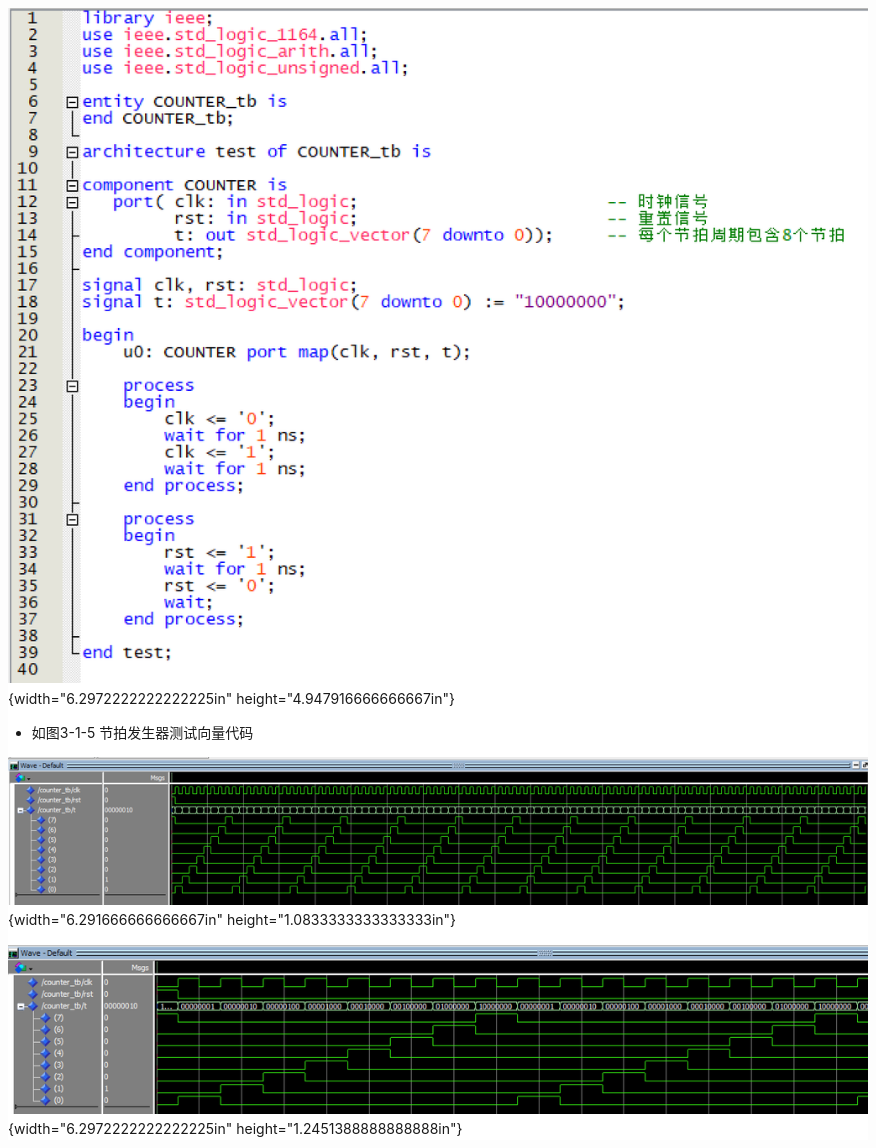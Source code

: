 ![](media/image7.png){width="6.2972222222222225in"
height="4.947916666666667in"}

- 如图3-1-5 节拍发生器测试向量代码

![](media/image8.png){width="6.291666666666667in"
height="1.0833333333333333in"}

![](media/image9.png){width="6.2972222222222225in"
height="1.2451388888888888in"}
